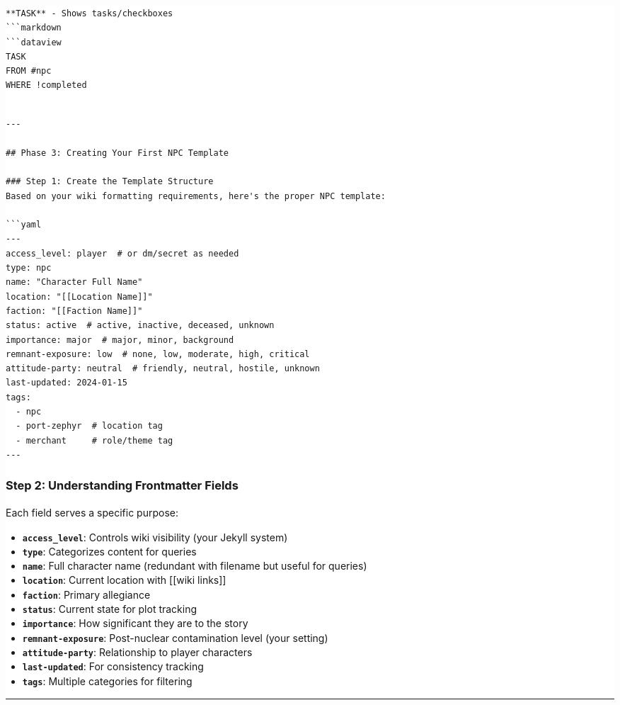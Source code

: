 ```
**TASK** - Shows tasks/checkboxes
```markdown
```dataview
TASK
FROM #npc
WHERE !completed
```
```

---

## Phase 3: Creating Your First NPC Template

### Step 1: Create the Template Structure
Based on your wiki formatting requirements, here's the proper NPC template:

```yaml
---
access_level: player  # or dm/secret as needed
type: npc
name: "Character Full Name"
location: "[[Location Name]]"
faction: "[[Faction Name]]"
status: active  # active, inactive, deceased, unknown
importance: major  # major, minor, background
remnant-exposure: low  # none, low, moderate, high, critical
attitude-party: neutral  # friendly, neutral, hostile, unknown
last-updated: 2024-01-15
tags:
  - npc
  - port-zephyr  # location tag
  - merchant     # role/theme tag
---
```

### Step 2: Understanding Frontmatter Fields
Each field serves a specific purpose:

- **`access_level`**: Controls wiki visibility (your Jekyll system)
- **`type`**: Categorizes content for queries
- **`name`**: Full character name (redundant with filename but useful for queries)
- **`location`**: Current location with [[wiki links]]
- **`faction`**: Primary allegiance
- **`status`**: Current state for plot tracking
- **`importance`**: How significant they are to the story
- **`remnant-exposure`**: Post-nuclear contamination level (your setting)
- **`attitude-party`**: Relationship to player characters
- **`last-updated`**: For consistency tracking
- **`tags`**: Multiple categories for filtering

---
